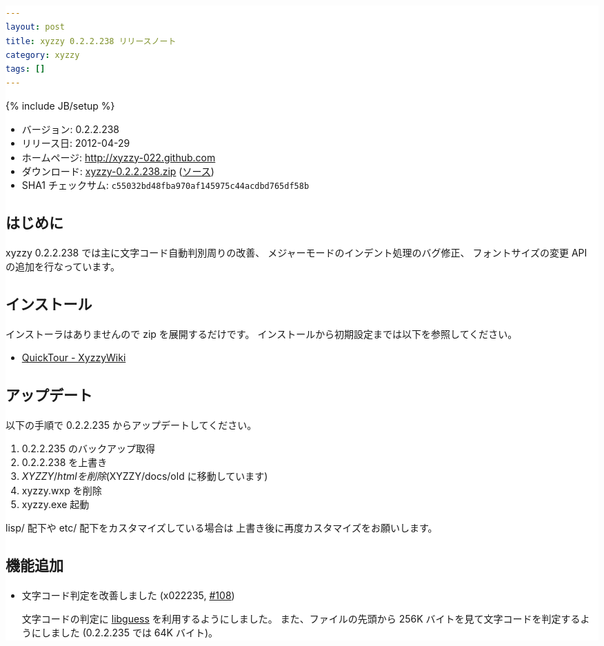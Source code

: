 ```yaml
---
layout: post
title: xyzzy 0.2.2.238 リリースノート
category: xyzzy
tags: []
---
```

{% include JB/setup %}

  * バージョン: 0.2.2.238
  * リリース日: 2012-04-29
  * ホームページ: <http://xyzzy-022.github.com>
  * ダウンロード: [xyzzy-0.2.2.238.zip](https://github.com/downloads/xyzzy-022/xyzzy/xyzzy-0.2.2.238.zip)
    ([ソース](https://github.com/downloads/xyzzy-022/xyzzy/xyzzy-src-0.2.2.238.zip))
  * SHA1 チェックサム: `c55032bd48fba970af145975c44acdbd765df58b`


はじめに
--------

xyzzy 0.2.2.238 では主に文字コード自動判別周りの改善、
メジャーモードのインデント処理のバグ修正、
フォントサイズの変更 API の追加を行なっています。


インストール
------------

インストーラはありませんので zip を展開するだけです。
インストールから初期設定までは以下を参照してください。

  * [QuickTour - XyzzyWiki]


アップデート
------------

以下の手順で 0.2.2.235 からアップデートしてください。

  1. 0.2.2.235 のバックアップ取得
  2. 0.2.2.238 を上書き
  3. $XYZZY/html を削除 ($XYZZY/docs/old に移動しています)
  4. xyzzy.wxp を削除
  5. xyzzy.exe 起動

lisp/ 配下や etc/ 配下をカスタマイズしている場合は
上書き後に再度カスタマイズをお願いします。


機能追加
--------

  * 文字コード判定を改善しました (x022235, [#108])

    文字コードの判定に [libguess] を利用するようにしました。
    また、ファイルの先頭から 256K バイトを見て文字コードを判定するようにしました
    (0.2.2.235 では 64K バイト)。


  [libguess]: http://www.honeyplanet.jp/download.html#libguess
  [grep-mode]: http://nazoking.s31.xrea.com:8080/k/grep-mode.l
  [QuickTour - XyzzyWiki]: http://xyzzy.s53.xrea.com/wiki/index.php?QuickTour
  [#10]: https://github.com/xyzzy-022/xyzzy/issues/10
  [#11]: https://github.com/xyzzy-022/xyzzy/issues/11
  [#25]: https://github.com/xyzzy-022/xyzzy/issues/25
  [#45]: https://github.com/xyzzy-022/xyzzy/issues/45
  [#48]: https://github.com/xyzzy-022/xyzzy/issues/48
  [#55]: https://github.com/xyzzy-022/xyzzy/issues/55
  [#61]: https://github.com/xyzzy-022/xyzzy/issues/61
  [#62]: https://github.com/xyzzy-022/xyzzy/issues/62
  [#63]: https://github.com/xyzzy-022/xyzzy/issues/63
  [#64]: https://github.com/xyzzy-022/xyzzy/issues/64
  [#65]: https://github.com/xyzzy-022/xyzzy/issues/65
  [#66]: https://github.com/xyzzy-022/xyzzy/issues/66
  [#67]: https://github.com/xyzzy-022/xyzzy/issues/67
  [#68]: https://github.com/xyzzy-022/xyzzy/issues/68
  [#73]: https://github.com/xyzzy-022/xyzzy/issues/73
  [#96]: https://github.com/xyzzy-022/xyzzy/issues/96
  [#100]: https://github.com/xyzzy-022/xyzzy/issues/100
  [#101]: https://github.com/xyzzy-022/xyzzy/issues/101
  [#108]: https://github.com/xyzzy-022/xyzzy/issues/108
  [#110]: https://github.com/xyzzy-022/xyzzy/issues/110
  [#111]: https://github.com/xyzzy-022/xyzzy/issues/111
  [#113]: https://github.com/xyzzy-022/xyzzy/issues/113
  [#127]: https://github.com/xyzzy-022/xyzzy/issues/127
  [#130]: https://github.com/xyzzy-022/xyzzy/issues/130
  [#137]: https://github.com/xyzzy-022/xyzzy/issues/137
  [#138]: https://github.com/xyzzy-022/xyzzy/issues/138
  [#152]: https://github.com/xyzzy-022/xyzzy/issues/152
  [#165]: https://github.com/xyzzy-022/xyzzy/issues/165
  [#168]: https://github.com/xyzzy-022/xyzzy/issues/168
  [#169]: https://github.com/xyzzy-022/xyzzy/issues/169
  [#177]: https://github.com/xyzzy-022/xyzzy/issues/177
  [#187]: https://github.com/xyzzy-022/xyzzy/issues/187
  [#191]: https://github.com/xyzzy-022/xyzzy/issues/191
  [#192]: https://github.com/xyzzy-022/xyzzy/issues/192
  [#193]: https://github.com/xyzzy-022/xyzzy/issues/193
  [#194]: https://github.com/xyzzy-022/xyzzy/issues/194
  [#195]: https://github.com/xyzzy-022/xyzzy/issues/195
  [#196]: https://github.com/xyzzy-022/xyzzy/issues/196
  [#197]: https://github.com/xyzzy-022/xyzzy/issues/197
  [#205]: https://github.com/xyzzy-022/xyzzy/issues/205
  [#206]: https://github.com/xyzzy-022/xyzzy/issues/206
  [#207]: https://github.com/xyzzy-022/xyzzy/issues/207
  [#209]: https://github.com/xyzzy-022/xyzzy/issues/209
  [#212]: https://github.com/xyzzy-022/xyzzy/issues/212
  [#213]: https://github.com/xyzzy-022/xyzzy/issues/213
  [#218]: https://github.com/xyzzy-022/xyzzy/issues/218
  [#219]: https://github.com/xyzzy-022/xyzzy/issues/219
  [#220]: https://github.com/xyzzy-022/xyzzy/issues/220
  [#225]: https://github.com/xyzzy-022/xyzzy/issues/225
  [#226]: https://github.com/xyzzy-022/xyzzy/issues/226
  [#227]: https://github.com/xyzzy-022/xyzzy/issues/227
  [#228]: https://github.com/xyzzy-022/xyzzy/issues/228
  [#241]: https://github.com/xyzzy-022/xyzzy/issues/241